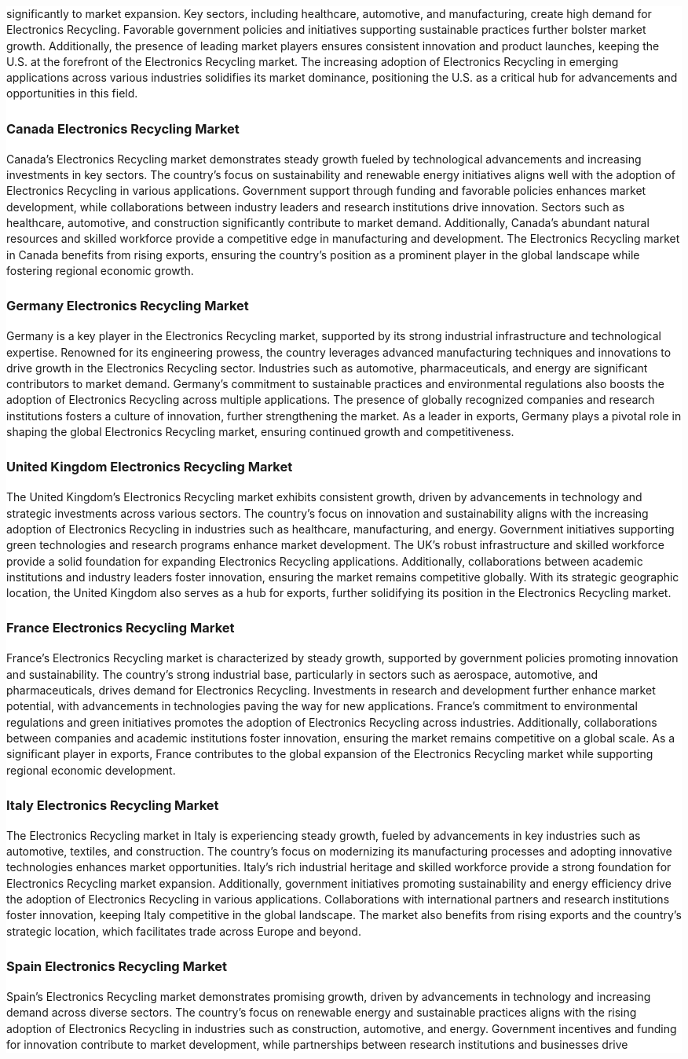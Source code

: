 significantly to market expansion. Key sectors, including healthcare, automotive, and manufacturing, create high demand for Electronics Recycling. Favorable government policies and initiatives supporting sustainable practices further bolster market growth. Additionally, the presence of leading market players ensures consistent innovation and product launches, keeping the U.S. at the forefront of the Electronics Recycling market. The increasing adoption of Electronics Recycling in emerging applications across various industries solidifies its market dominance, positioning the U.S. as a critical hub for advancements and opportunities in this field.</p><h3>Canada Electronics Recycling Market</h3><p>Canada&rsquo;s Electronics Recycling market demonstrates steady growth fueled by technological advancements and increasing investments in key sectors. The country&rsquo;s focus on sustainability and renewable energy initiatives aligns well with the adoption of Electronics Recycling in various applications. Government support through funding and favorable policies enhances market development, while collaborations between industry leaders and research institutions drive innovation. Sectors such as healthcare, automotive, and construction significantly contribute to market demand. Additionally, Canada&rsquo;s abundant natural resources and skilled workforce provide a competitive edge in manufacturing and development. The Electronics Recycling market in Canada benefits from rising exports, ensuring the country&rsquo;s position as a prominent player in the global landscape while fostering regional economic growth.</p><h3>Germany Electronics Recycling Market</h3><p>Germany is a key player in the Electronics Recycling market, supported by its strong industrial infrastructure and technological expertise. Renowned for its engineering prowess, the country leverages advanced manufacturing techniques and innovations to drive growth in the Electronics Recycling sector. Industries such as automotive, pharmaceuticals, and energy are significant contributors to market demand. Germany&rsquo;s commitment to sustainable practices and environmental regulations also boosts the adoption of Electronics Recycling across multiple applications. The presence of globally recognized companies and research institutions fosters a culture of innovation, further strengthening the market. As a leader in exports, Germany plays a pivotal role in shaping the global Electronics Recycling market, ensuring continued growth and competitiveness.</p><h3>United Kingdom Electronics Recycling Market</h3><p>The United Kingdom&rsquo;s Electronics Recycling market exhibits consistent growth, driven by advancements in technology and strategic investments across various sectors. The country&rsquo;s focus on innovation and sustainability aligns with the increasing adoption of Electronics Recycling in industries such as healthcare, manufacturing, and energy. Government initiatives supporting green technologies and research programs enhance market development. The UK&rsquo;s robust infrastructure and skilled workforce provide a solid foundation for expanding Electronics Recycling applications. Additionally, collaborations between academic institutions and industry leaders foster innovation, ensuring the market remains competitive globally. With its strategic geographic location, the United Kingdom also serves as a hub for exports, further solidifying its position in the Electronics Recycling market.</p><h3>France Electronics Recycling Market</h3><p>France&rsquo;s Electronics Recycling market is characterized by steady growth, supported by government policies promoting innovation and sustainability. The country&rsquo;s strong industrial base, particularly in sectors such as aerospace, automotive, and pharmaceuticals, drives demand for Electronics Recycling. Investments in research and development further enhance market potential, with advancements in technologies paving the way for new applications. France&rsquo;s commitment to environmental regulations and green initiatives promotes the adoption of Electronics Recycling across industries. Additionally, collaborations between companies and academic institutions foster innovation, ensuring the market remains competitive on a global scale. As a significant player in exports, France contributes to the global expansion of the Electronics Recycling market while supporting regional economic development.</p><h3>Italy Electronics Recycling Market</h3><p>The Electronics Recycling market in Italy is experiencing steady growth, fueled by advancements in key industries such as automotive, textiles, and construction. The country&rsquo;s focus on modernizing its manufacturing processes and adopting innovative technologies enhances market opportunities. Italy&rsquo;s rich industrial heritage and skilled workforce provide a strong foundation for Electronics Recycling market expansion. Additionally, government initiatives promoting sustainability and energy efficiency drive the adoption of Electronics Recycling in various applications. Collaborations with international partners and research institutions foster innovation, keeping Italy competitive in the global landscape. The market also benefits from rising exports and the country&rsquo;s strategic location, which facilitates trade across Europe and beyond.</p><h3>Spain Electronics Recycling Market</h3><p>Spain&rsquo;s Electronics Recycling market demonstrates promising growth, driven by advancements in technology and increasing demand across diverse sectors. The country&rsquo;s focus on renewable energy and sustainable practices aligns with the rising adoption of Electronics Recycling in industries such as construction, automotive, and energy. Government incentives and funding for innovation contribute to market development, while partnerships between research institutions and businesses drive